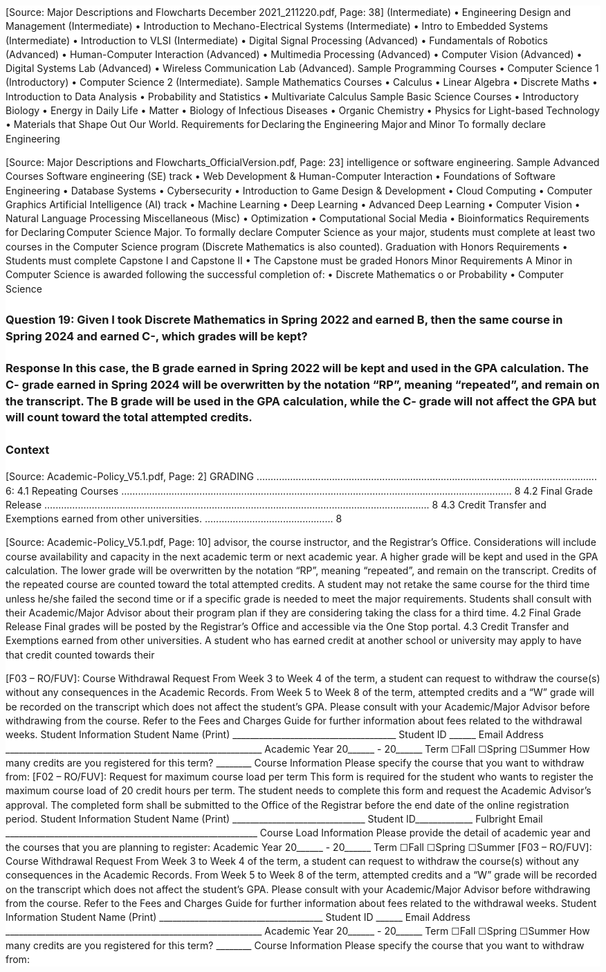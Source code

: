 [Source: Major Descriptions and Flowcharts December 2021_211220.pdf, Page: 38]
(Intermediate) • Engineering Design and Management (Intermediate) • Introduction to Mechano-Electrical Systems (Intermediate) • Intro to Embedded Systems (Intermediate) • Introduction to VLSI (Intermediate) • Digital Signal Processing (Advanced) • Fundamentals of Robotics (Advanced) • Human-Computer Interaction (Advanced) • Multimedia Processing (Advanced) • Computer Vision (Advanced) • Digital Systems Lab (Advanced) • Wireless Communication Lab (Advanced). Sample Programming Courses • Computer Science 1 (Introductory) • Computer Science 2 (Intermediate). Sample Mathematics Courses • Calculus • Linear Algebra • Discrete Maths • Introduction to Data Analysis • Probability and Statistics • Multivariate Calculus Sample Basic Science Courses • Introductory Biology • Energy in Daily Life • Matter • Biology of Infectious Diseases • Organic Chemistry • Physics for Light-based Technology • Materials that Shape Out Our World. Requirements for Declaring the Engineering Major and Minor To formally declare Engineering

[Source: Major Descriptions and Flowcharts_OfficialVersion.pdf, Page: 23]
intelligence or software engineering. Sample Advanced Courses Software engineering (SE) track • Web Development & Human-Computer Interaction • Foundations of Software Engineering • Database Systems • Cybersecurity • Introduction to Game Design & Development • Cloud Computing • Computer Graphics Artificial Intelligence (AI) track • Machine Learning • Deep Learning • Advanced Deep Learning • Computer Vision • Natural Language Processing Miscellaneous (Misc) • Optimization • Computational Social Media • Bioinformatics Requirements for Declaring Computer Science Major. To formally declare Computer Science as your major, students must complete at least two courses in the Computer Science program (Discrete Mathematics is also counted). Graduation with Honors Requirements • Students must complete Capstone I and Capstone II • The Capstone must be graded Honors Minor Requirements A Minor in Computer Science is awarded following the successful completion of: • Discrete Mathematics o or Probability • Computer Science 
### Question 19: Given I took Discrete Mathematics in Spring 2022 and earned B, then the same course in Spring 2024 and earned C-, which grades will be kept? 
 ### Response In this case, the B grade earned in Spring 2022 will be kept and used in the GPA calculation. The C- grade earned in Spring 2024 will be overwritten by the notation “RP”, meaning “repeated”, and remain on the transcript. The B grade will be used in the GPA calculation, while the C- grade will not affect the GPA but will count toward the total attempted credits.
 ### Context 
[Source: Academic-Policy_V5.1.pdf, Page: 2]
GRADING .......................................................................................................................... 6: 4.1 Repeating Courses ............................................................................................................................................ 8 4.2 Final Grade Release .......................................................................................................................................... 8 4.3 Credit Transfer and Exemptions earned from other universities. .............................................. 8

[Source: Academic-Policy_V5.1.pdf, Page: 10]
advisor, the course instructor, and the Registrar’s Office. Considerations will include course availability and capacity in the next academic term or next academic year. A higher grade will be kept and used in the GPA calculation. The lower grade will be overwritten by the notation “RP”, meaning “repeated”, and remain on the transcript. Credits of the repeated course are counted toward the total attempted credits. A student may not retake the same course for the third time unless he/she failed the second time or if a specific grade is needed to meet the major requirements. Students shall consult with their Academic/Major Advisor about their program plan if they are considering taking the class for a third time. 4.2 Final Grade Release Final grades will be posted by the Registrar’s Office and accessible via the One Stop portal. 4.3 Credit Transfer and Exemptions earned from other universities. A student who has earned credit at another school or university may apply to have that credit counted towards their


[F03 – RO/FUV]: Course Withdrawal Request From Week 3 to Week 4 of the term, a student can request to withdraw the course(s) without any consequences in the Academic Records. From Week 5 to Week 8 of the term, attempted credits and a “W” grade will be recorded on the transcript which does not affect the student’s GPA. Please consult with your Academic/Major Advisor before withdrawing from the course. Refer to the Fees and Charges Guide for further information about fees related to the withdrawal weeks. Student Information Student Name (Print) _____________________________________ Student ID ______ Email Address __________________________________________________________ Academic Year 20______ - 20______ Term     ☐Fall      ☐Spring ☐Summer How many credits are you registered for this term?  ________ Course Information Please specify the course that you want to withdraw from:
[F02 – RO/FUV]: Request for maximum course load per term This form is required for the student who wants to register the maximum course load of 20 credit hours per term. The student needs to complete this form and request the Academic Advisor’s approval. The completed form shall be submitted to the Office of the Registrar before the end date of the online registration period. Student Information Student Name (Print) ______________________________ Student ID_____________ Fulbright Email _________________________________________________________ Course Load Information Please provide the detail of academic year and the courses that you are planning to register: Academic Year  20______ - 20______ Term       ☐Fall    ☐Spring     ☐Summer
[F03 – RO/FUV]: Course Withdrawal Request From Week 3 to Week 4 of the term, a student can request to withdraw the course(s) without any consequences in the Academic Records. From Week 5 to Week 8 of the term, attempted credits and a “W” grade will be recorded on the transcript which does not affect the student’s GPA. Please consult with your Academic/Major Advisor before withdrawing from the course. Refer to the Fees and Charges Guide for further information about fees related to the withdrawal weeks. Student Information Student Name (Print) _____________________________________ Student ID ______ Email Address __________________________________________________________ Academic Year 20______ - 20______ Term     ☐Fall      ☐Spring ☐Summer How many credits are you registered for this term?  ________ Course Information Please specify the course that you want to withdraw from: